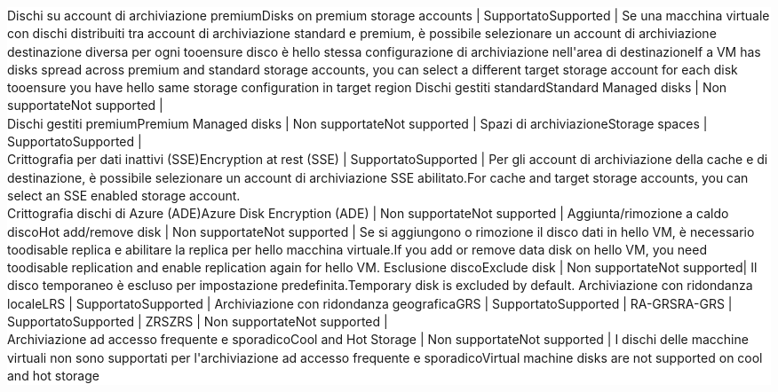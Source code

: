 <span data-ttu-id="d514e-249">Dischi su account di archiviazione premium</span><span class="sxs-lookup"><span data-stu-id="d514e-249">Disks on premium storage accounts</span></span> | <span data-ttu-id="d514e-250">Supportato</span><span class="sxs-lookup"><span data-stu-id="d514e-250">Supported</span></span> | <span data-ttu-id="d514e-251">Se una macchina virtuale con dischi distribuiti tra account di archiviazione standard e premium, è possibile selezionare un account di archiviazione destinazione diversa per ogni tooensure disco è hello stessa configurazione di archiviazione nell'area di destinazione</span><span class="sxs-lookup"><span data-stu-id="d514e-251">If a VM has disks spread across premium and standard storage accounts, you can select a different target storage account for each disk tooensure you have hello same storage configuration in target region</span></span>
<span data-ttu-id="d514e-252">Dischi gestiti standard</span><span class="sxs-lookup"><span data-stu-id="d514e-252">Standard Managed disks</span></span> | <span data-ttu-id="d514e-253">Non supportate</span><span class="sxs-lookup"><span data-stu-id="d514e-253">Not supported</span></span> |  
<span data-ttu-id="d514e-254">Dischi gestiti premium</span><span class="sxs-lookup"><span data-stu-id="d514e-254">Premium Managed disks</span></span> | <span data-ttu-id="d514e-255">Non supportate</span><span class="sxs-lookup"><span data-stu-id="d514e-255">Not supported</span></span> |
<span data-ttu-id="d514e-256">Spazi di archiviazione</span><span class="sxs-lookup"><span data-stu-id="d514e-256">Storage spaces</span></span> | <span data-ttu-id="d514e-257">Supportato</span><span class="sxs-lookup"><span data-stu-id="d514e-257">Supported</span></span> |         
<span data-ttu-id="d514e-258">Crittografia per dati inattivi (SSE)</span><span class="sxs-lookup"><span data-stu-id="d514e-258">Encryption at rest (SSE)</span></span> | <span data-ttu-id="d514e-259">Supportato</span><span class="sxs-lookup"><span data-stu-id="d514e-259">Supported</span></span> | <span data-ttu-id="d514e-260">Per gli account di archiviazione della cache e di destinazione, è possibile selezionare un account di archiviazione SSE abilitato.</span><span class="sxs-lookup"><span data-stu-id="d514e-260">For cache and target storage accounts, you can select an SSE enabled storage account.</span></span>     
<span data-ttu-id="d514e-261">Crittografia dischi di Azure (ADE)</span><span class="sxs-lookup"><span data-stu-id="d514e-261">Azure Disk Encryption (ADE)</span></span> | <span data-ttu-id="d514e-262">Non supportate</span><span class="sxs-lookup"><span data-stu-id="d514e-262">Not supported</span></span> |
<span data-ttu-id="d514e-263">Aggiunta/rimozione a caldo disco</span><span class="sxs-lookup"><span data-stu-id="d514e-263">Hot add/remove disk</span></span> | <span data-ttu-id="d514e-264">Non supportate</span><span class="sxs-lookup"><span data-stu-id="d514e-264">Not supported</span></span> | <span data-ttu-id="d514e-265">Se si aggiungono o rimozione il disco dati in hello VM, è necessario toodisable replica e abilitare la replica per hello macchina virtuale.</span><span class="sxs-lookup"><span data-stu-id="d514e-265">If you add or remove data disk on hello VM, you need toodisable replication and enable replication again for hello VM.</span></span>
<span data-ttu-id="d514e-266">Esclusione disco</span><span class="sxs-lookup"><span data-stu-id="d514e-266">Exclude disk</span></span> | <span data-ttu-id="d514e-267">Non supportate</span><span class="sxs-lookup"><span data-stu-id="d514e-267">Not supported</span></span>|   <span data-ttu-id="d514e-268">Il disco temporaneo è escluso per impostazione predefinita.</span><span class="sxs-lookup"><span data-stu-id="d514e-268">Temporary disk is excluded by default.</span></span>
<span data-ttu-id="d514e-269">Archiviazione con ridondanza locale</span><span class="sxs-lookup"><span data-stu-id="d514e-269">LRS</span></span> | <span data-ttu-id="d514e-270">Supportato</span><span class="sxs-lookup"><span data-stu-id="d514e-270">Supported</span></span> |
<span data-ttu-id="d514e-271">Archiviazione con ridondanza geografica</span><span class="sxs-lookup"><span data-stu-id="d514e-271">GRS</span></span> | <span data-ttu-id="d514e-272">Supportato</span><span class="sxs-lookup"><span data-stu-id="d514e-272">Supported</span></span> |
<span data-ttu-id="d514e-273">RA-GRS</span><span class="sxs-lookup"><span data-stu-id="d514e-273">RA-GRS</span></span> | <span data-ttu-id="d514e-274">Supportato</span><span class="sxs-lookup"><span data-stu-id="d514e-274">Supported</span></span> |
<span data-ttu-id="d514e-275">ZRS</span><span class="sxs-lookup"><span data-stu-id="d514e-275">ZRS</span></span> | <span data-ttu-id="d514e-276">Non supportate</span><span class="sxs-lookup"><span data-stu-id="d514e-276">Not supported</span></span> |  
<span data-ttu-id="d514e-277">Archiviazione ad accesso frequente e sporadico</span><span class="sxs-lookup"><span data-stu-id="d514e-277">Cool and Hot Storage</span></span> | <span data-ttu-id="d514e-278">Non supportate</span><span class="sxs-lookup"><span data-stu-id="d514e-278">Not supported</span></span> | <span data-ttu-id="d514e-279">I dischi delle macchine virtuali non sono supportati per l'archiviazione ad accesso frequente e sporadico</span><span class="sxs-lookup"><span data-stu-id="d514e-279">Virtual machine disks are not supported on cool and hot storage</span></span>

